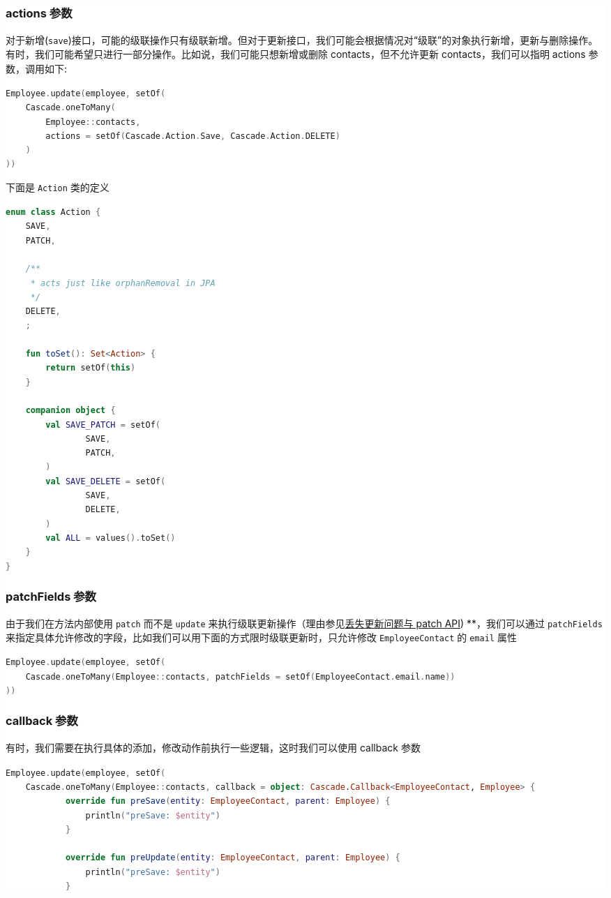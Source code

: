 ### actions 参数
对于新增(`save`)接口，可能的级联操作只有级联新增。但对于更新接口，我们可能会根据情况对“级联”的对象执行新增，更新与删除操作。有时，我们可能希望只进行一部分操作。比如说，我们可能只想新增或删除 contacts，但不允许更新 contacts，我们可以指明 actions 参数，调用如下:
```kotlin
Employee.update(employee, setOf(
    Cascade.oneToMany(
        Employee::contacts, 
        actions = setOf(Cascade.Action.Save, Cascade.Action.DELETE)
    )
))
```
下面是 `Action` 类的定义
```kotlin
enum class Action {
    SAVE,
    PATCH,

    /**
     * acts just like orphanRemoval in JPA
     */
    DELETE,
    ;

    fun toSet(): Set<Action> {
        return setOf(this)
    }

    companion object {
        val SAVE_PATCH = setOf(
                SAVE,
                PATCH,
        )
        val SAVE_DELETE = setOf(
                SAVE,
                DELETE,
        )
        val ALL = values().toSet()
    }
}
```

### patchFields 参数
由于我们在方法内部使用 `patch` 而不是 `update` 来执行级联更新操作（理由参见[丢失更新问题与 patch API](articles/lost-update-and-patch-api.md)) **，我们可以通过 `patchFields` 来指定具体允许修改的字段，比如我们可以用下面的方式限时级联更新时，只允许修改 `EmployeeContact` 的 `email` 属性
```kotlin
Employee.update(employee, setOf(
    Cascade.oneToMany(Employee::contacts, patchFields = setOf(EmployeeContact.email.name))
))
```

### callback 参数
有时，我们需要在执行具体的添加，修改动作前执行一些逻辑，这时我们可以使用 callback 参数
```kotlin
Employee.update(employee, setOf(
    Cascade.oneToMany(Employee::contacts, callback = object: Cascade.Callback<EmployeeContact, Employee> {
            override fun preSave(entity: EmployeeContact, parent: Employee) {
                println("preSave: $entity")
            }

            override fun preUpdate(entity: EmployeeContact, parent: Employee) {
                println("preSave: $entity")
            }
```